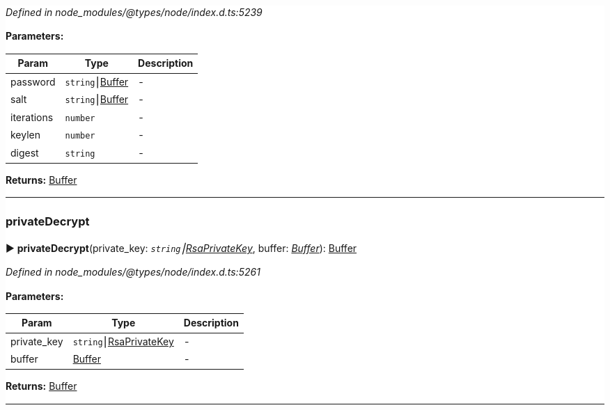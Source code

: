 

*Defined in node_modules/@types/node/index.d.ts:5239*



**Parameters:**

| Param | Type | Description |
| ------ | ------ | ------ |
| password | `string`⎮[Buffer](../interfaces/_node_modules__types_node_index_d_.buffer.md)   |  - |
| salt | `string`⎮[Buffer](../interfaces/_node_modules__types_node_index_d_.buffer.md)   |  - |
| iterations | `number`   |  - |
| keylen | `number`   |  - |
| digest | `string`   |  - |





**Returns:** [Buffer](../interfaces/_node_modules__types_node_index_d_.buffer.md)





___

<a id="privatedecrypt"></a>

###  privateDecrypt

► **privateDecrypt**(private_key: *`string`⎮[RsaPrivateKey](../interfaces/_node_modules__types_node_index_d_._crypto_.rsaprivatekey.md)*, buffer: *[Buffer](../interfaces/_node_modules__types_node_index_d_.buffer.md)*): [Buffer](../interfaces/_node_modules__types_node_index_d_.buffer.md)



*Defined in node_modules/@types/node/index.d.ts:5261*



**Parameters:**

| Param | Type | Description |
| ------ | ------ | ------ |
| private_key | `string`⎮[RsaPrivateKey](../interfaces/_node_modules__types_node_index_d_._crypto_.rsaprivatekey.md)   |  - |
| buffer | [Buffer](../interfaces/_node_modules__types_node_index_d_.buffer.md)   |  - |





**Returns:** [Buffer](../interfaces/_node_modules__types_node_index_d_.buffer.md)





___

<a id="privateencrypt"></a>

